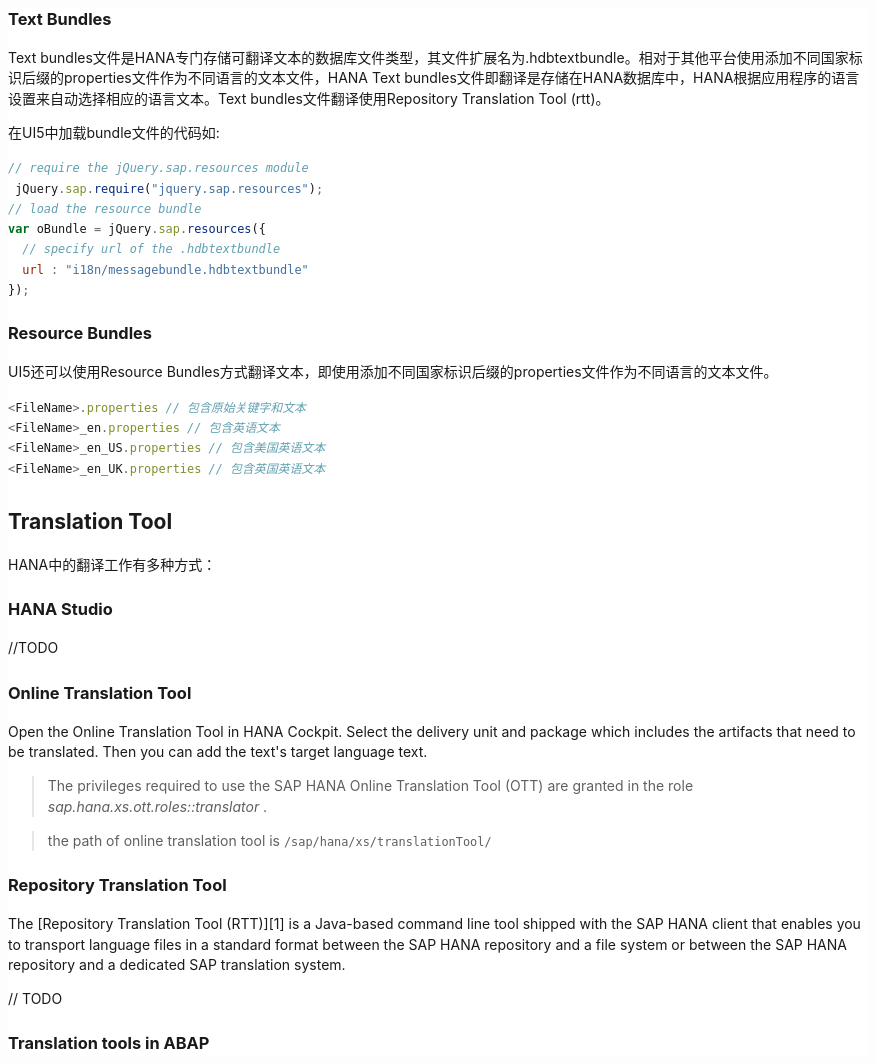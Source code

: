 ### Text Bundles
Text bundles文件是HANA专门存储可翻译文本的数据库文件类型，其文件扩展名为<FileName>.hdbtextbundle。相对于其他平台使用添加不同国家标识后缀的properties文件作为不同语言的文本文件，HANA Text bundles文件即翻译是存储在HANA数据库中，HANA根据应用程序的语言设置来自动选择相应的语言文本。Text bundles文件翻译使用Repository Translation Tool (rtt)。

在UI5中加载bundle文件的代码如:

```javascript
// require the jQuery.sap.resources module     
 jQuery.sap.require("jquery.sap.resources");   
// load the resource bundle
var oBundle = jQuery.sap.resources({
  // specify url of the .hdbtextbundle
  url : "i18n/messagebundle.hdbtextbundle"
});
```

### Resource Bundles
UI5还可以使用Resource Bundles方式翻译文本，即使用添加不同国家标识后缀的properties文件作为不同语言的文本文件。

```javascript
<FileName>.properties // 包含原始关键字和文本
<FileName>_en.properties // 包含英语文本
<FileName>_en_US.properties // 包含美国英语文本
<FileName>_en_UK.properties // 包含英国英语文本
```

## Translation Tool
HANA中的翻译工作有多种方式：

### HANA Studio

//TODO

### Online Translation Tool

Open the Online Translation Tool in HANA Cockpit. Select the delivery unit and package which includes the artifacts that need to be translated. Then you can add the text's target language text.

> The privileges required to use the SAP HANA Online Translation Tool (OTT) are granted in the role *sap.hana.xs.ott.roles::translator* .

> the path of online translation tool is `/sap/hana/xs/translationTool/`

### Repository Translation Tool

The [Repository Translation Tool (RTT)][1] is a Java-based command line tool shipped with the SAP HANA client that enables you to transport language files in a standard format between the SAP HANA repository and a file system or between the SAP HANA repository and a dedicated SAP translation system.

// TODO

### Translation tools in ABAP
